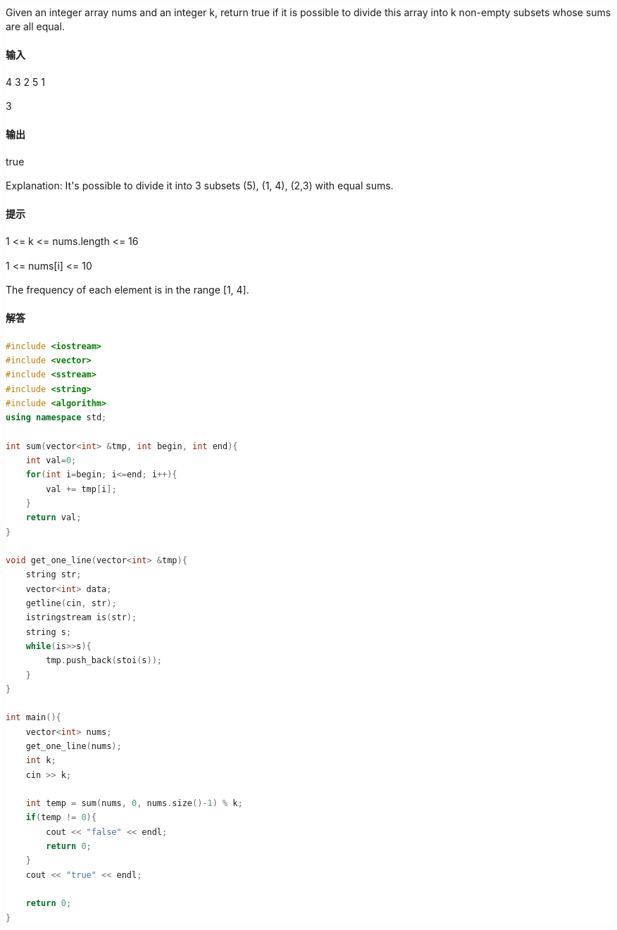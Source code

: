 Given an integer array nums and an integer k, return true if it is possible to divide this array into k non-empty subsets whose sums are all equal.

#### 输入

4 3 2 5 1

3

#### 输出

true

Explanation: It's possible to divide it into 3 subsets (5), (1, 4), (2,3) with equal sums.

#### 提示

1 <= k <= nums.length <= 16

1 <= nums[i] <= 10

The frequency of each element is in the range [1, 4].

#### 解答

``` C++
#include <iostream>
#include <vector>
#include <sstream>
#include <string>
#include <algorithm>
using namespace std;

int sum(vector<int> &tmp, int begin, int end){
    int val=0;
    for(int i=begin; i<=end; i++){
        val += tmp[i];
    }
    return val;
}

void get_one_line(vector<int> &tmp){
    string str;
    vector<int> data;
    getline(cin, str);
    istringstream is(str);
    string s;
    while(is>>s){
        tmp.push_back(stoi(s));
    }
}

int main(){
    vector<int> nums;
    get_one_line(nums);
    int k;
    cin >> k;

    int temp = sum(nums, 0, nums.size()-1) % k;
    if(temp != 0){
        cout << "false" << endl;
        return 0;
    }
    cout << "true" << endl;

    return 0;
}
```